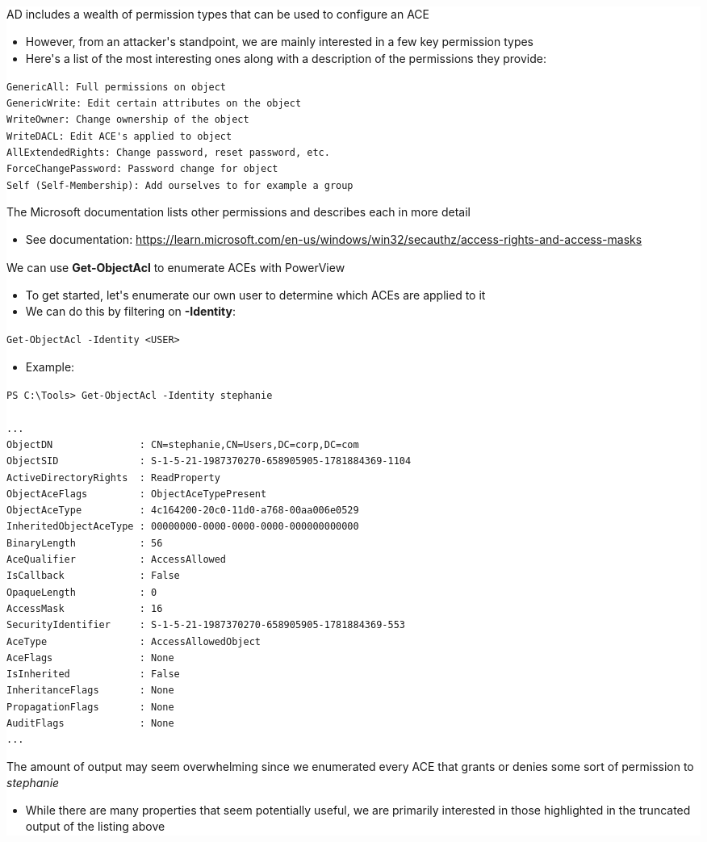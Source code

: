 AD includes a wealth of permission types that can be used to configure an ACE
+ However, from an attacker's standpoint, we are mainly interested in a few key permission types
+ Here's a list of the most interesting ones along with a description of the permissions they provide:
```
GenericAll: Full permissions on object
GenericWrite: Edit certain attributes on the object
WriteOwner: Change ownership of the object
WriteDACL: Edit ACE's applied to object
AllExtendedRights: Change password, reset password, etc.
ForceChangePassword: Password change for object
Self (Self-Membership): Add ourselves to for example a group
```

The Microsoft documentation lists other permissions and describes each in more detail
+ See documentation: https://learn.microsoft.com/en-us/windows/win32/secauthz/access-rights-and-access-masks

We can use **Get-ObjectAcl** to enumerate ACEs with PowerView
+ To get started, let's enumerate our own user to determine which ACEs are applied to it 
+ We can do this by filtering on **-Identity**:
```
Get-ObjectAcl -Identity <USER>
```
+ Example:
```
PS C:\Tools> Get-ObjectAcl -Identity stephanie

...
ObjectDN               : CN=stephanie,CN=Users,DC=corp,DC=com
ObjectSID              : S-1-5-21-1987370270-658905905-1781884369-1104
ActiveDirectoryRights  : ReadProperty
ObjectAceFlags         : ObjectAceTypePresent
ObjectAceType          : 4c164200-20c0-11d0-a768-00aa006e0529
InheritedObjectAceType : 00000000-0000-0000-0000-000000000000
BinaryLength           : 56
AceQualifier           : AccessAllowed
IsCallback             : False
OpaqueLength           : 0
AccessMask             : 16
SecurityIdentifier     : S-1-5-21-1987370270-658905905-1781884369-553
AceType                : AccessAllowedObject
AceFlags               : None
IsInherited            : False
InheritanceFlags       : None
PropagationFlags       : None
AuditFlags             : None
...
```

The amount of output may seem overwhelming since we enumerated every ACE that grants or denies some sort of permission to _stephanie_
+ While there are many properties that seem potentially useful, we are primarily interested in those highlighted in the truncated output of the listing above
